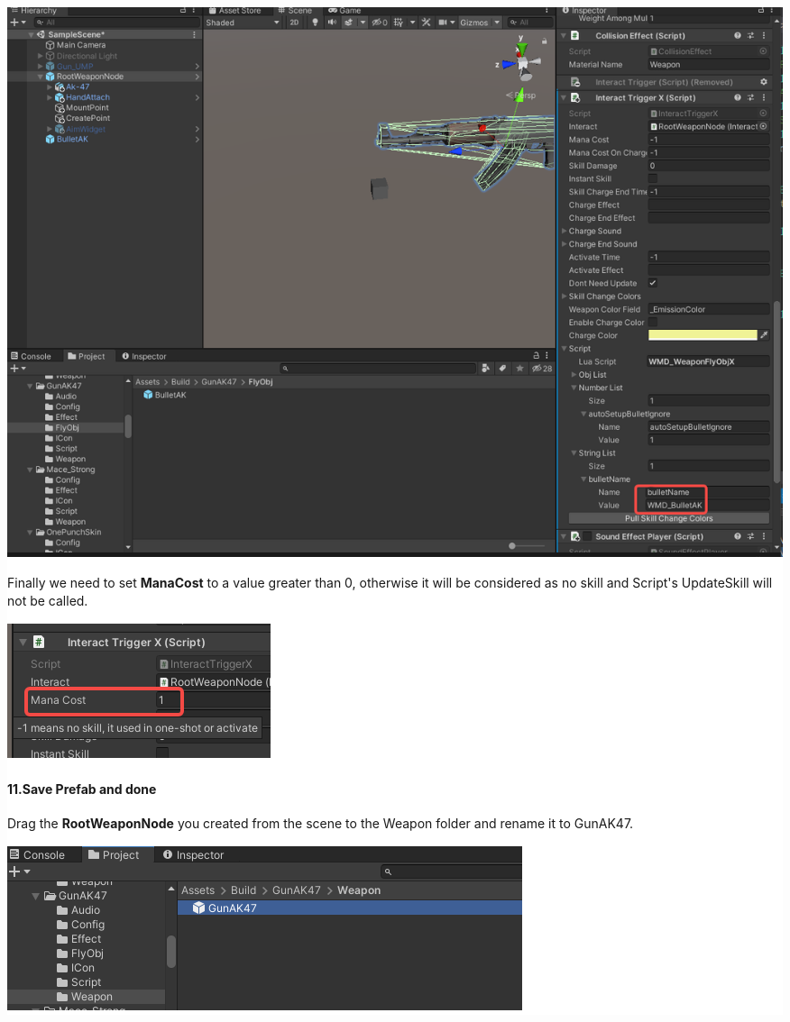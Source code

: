 ![SetBullet](7.create-a-gun-mod/SetBullet.png)

Finally we need to set **ManaCost** to a value greater than 0, otherwise it will be considered as no skill and Script's UpdateSkill will not be called.

![MonaCost](7.create-a-gun-mod/MonaCost.png)



#### 11.Save Prefab and done

Drag the **RootWeaponNode** you created from the scene to the Weapon folder and rename it to GunAK47.

![SaveWeapon](7.create-a-gun-mod/SaveWeapon.png)
